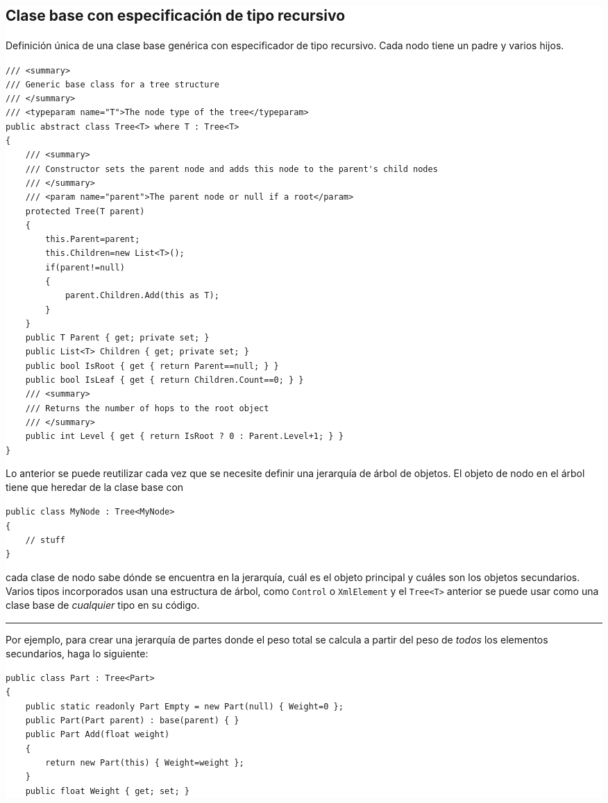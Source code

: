 ## Clase base con especificación de tipo recursivo
Definición única de una clase base genérica con especificador de tipo recursivo. Cada nodo tiene un padre y varios hijos.

    /// <summary>
    /// Generic base class for a tree structure
    /// </summary>
    /// <typeparam name="T">The node type of the tree</typeparam>
    public abstract class Tree<T> where T : Tree<T>
    {
        /// <summary>
        /// Constructor sets the parent node and adds this node to the parent's child nodes
        /// </summary>
        /// <param name="parent">The parent node or null if a root</param>
        protected Tree(T parent)
        {
            this.Parent=parent;
            this.Children=new List<T>();
            if(parent!=null)
            {
                parent.Children.Add(this as T);
            }
        }
        public T Parent { get; private set; }
        public List<T> Children { get; private set; }
        public bool IsRoot { get { return Parent==null; } }
        public bool IsLeaf { get { return Children.Count==0; } }
        /// <summary>
        /// Returns the number of hops to the root object
        /// </summary>
        public int Level { get { return IsRoot ? 0 : Parent.Level+1; } }
    }

Lo anterior se puede reutilizar cada vez que se necesite definir una jerarquía de árbol de objetos. El objeto de nodo en el árbol tiene que heredar de la clase base con

    public class MyNode : Tree<MyNode>
    {
        // stuff
    }

cada clase de nodo sabe dónde se encuentra en la jerarquía, cuál es el objeto principal y cuáles son los objetos secundarios. Varios tipos incorporados usan una estructura de árbol, como `Control` o `XmlElement` y el `Tree<T>` anterior se puede usar como una clase base de _cualquier_ tipo en su código.


----------


Por ejemplo, para crear una jerarquía de partes donde el peso total se calcula a partir del peso de _todos_ los elementos secundarios, haga lo siguiente:

    public class Part : Tree<Part>
    {
        public static readonly Part Empty = new Part(null) { Weight=0 };
        public Part(Part parent) : base(parent) { }
        public Part Add(float weight)
        {
            return new Part(this) { Weight=weight };
        }
        public float Weight { get; set; }
